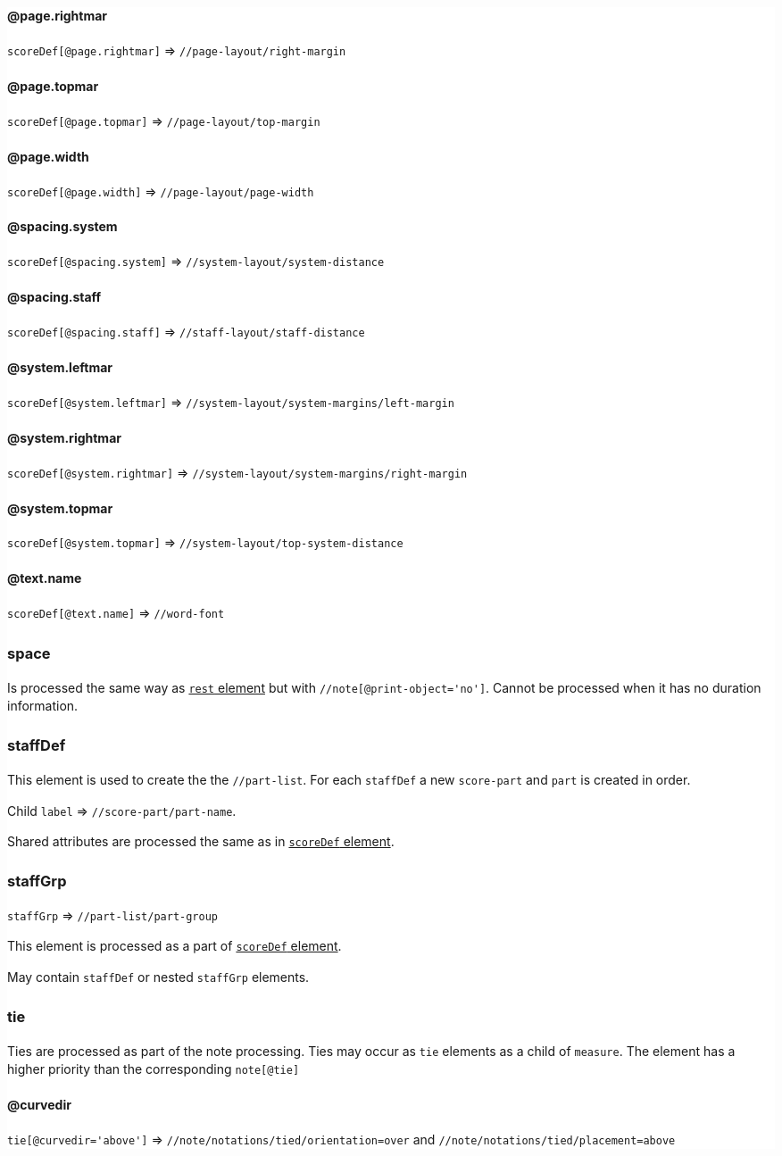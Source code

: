 #### @page.rightmar
`scoreDef[@page.rightmar]` => `//page-layout/right-margin`

#### @page.topmar
`scoreDef[@page.topmar]` => `//page-layout/top-margin`

#### @page.width
`scoreDef[@page.width]` => `//page-layout/page-width`

#### @spacing.system
`scoreDef[@spacing.system]` => `//system-layout/system-distance`

#### @spacing.staff
`scoreDef[@spacing.staff]` => `//staff-layout/staff-distance`

#### @system.leftmar
`scoreDef[@system.leftmar]` => `//system-layout/system-margins/left-margin`

#### @system.rightmar
`scoreDef[@system.rightmar]` => `//system-layout/system-margins/right-margin`

#### @system.topmar
`scoreDef[@system.topmar]` => `//system-layout/top-system-distance`

#### @text.name
`scoreDef[@text.name]` => `//word-font`

### space
Is processed the same way as [`rest` element](#rest) but with `//note[@print-object='no']`. Cannot be processed when it has no duration information.
### staffDef
This element is used to create the the `//part-list`. For each `staffDef` a new `score-part` and `part` is created in order.

Child `label` => `//score-part/part-name`.

Shared attributes are processed the same as in [`scoreDef` element](#uunique-attributesu).

### staffGrp
`staffGrp` => `//part-list/part-group`

This element is processed as a part of [`scoreDef` element](#scoreDef). 

May contain `staffDef` or nested `staffGrp` elements.

### tie
Ties are processed as part of the note processing. Ties may occur as `tie` elements as a child of `measure`. The element has a higher priority than the corresponding `note[@tie]`

#### @curvedir
`tie[@curvedir='above']` => `//note/notations/tied/orientation=over` and `//note/notations/tied/placement=above`
